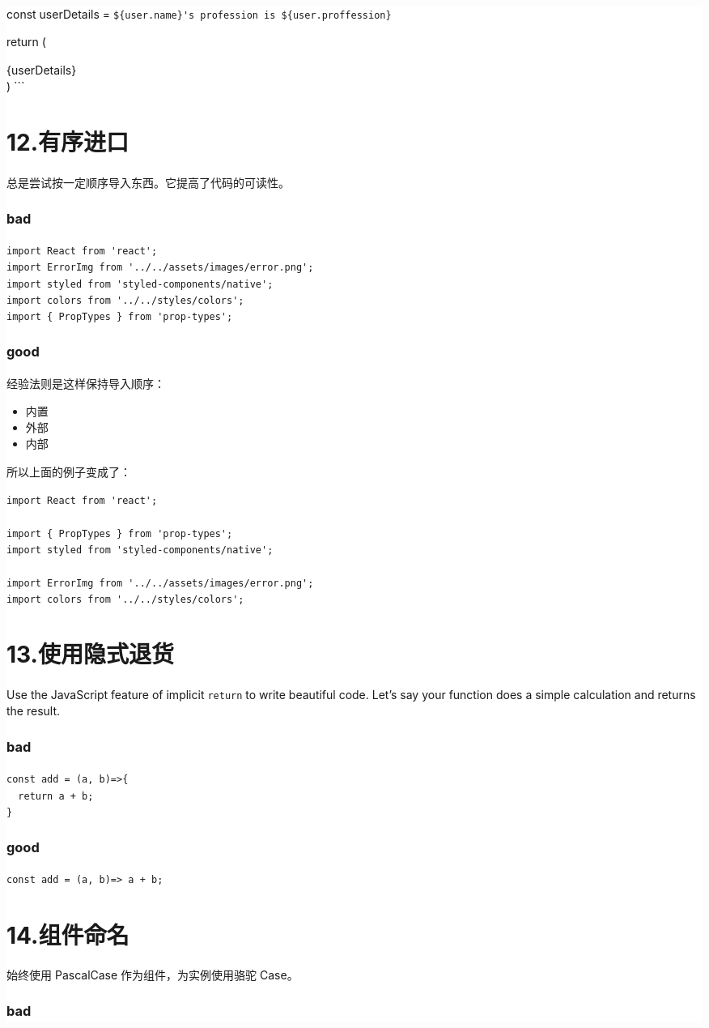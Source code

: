 const userDetails = `${user.name}'s profession is ${user.proffession}`

return (

  <div> {userDetails} </div>  
)
```

# 12.有序进口

总是尝试按一定顺序导入东西。它提高了代码的可读性。

### bad

```
import React from 'react';
import ErrorImg from '../../assets/images/error.png';
import styled from 'styled-components/native';
import colors from '../../styles/colors';
import { PropTypes } from 'prop-types';
```

### good

经验法则是这样保持导入顺序：

- 内置
- 外部
- 内部

所以上面的例子变成了：

```
import React from 'react';

import { PropTypes } from 'prop-types';
import styled from 'styled-components/native';

import ErrorImg from '../../assets/images/error.png';
import colors from '../../styles/colors';
```

# 13.使用隐式退货

Use the JavaScript feature of implicit `return` to write beautiful code. Let’s say your function does a simple calculation and returns the result.

### bad

```
const add = (a, b)=>{
  return a + b;
}
```

### good

```
const add = (a, b)=> a + b;
```

# 14.组件命名

始终使用 PascalCase 作为组件，为实例使用骆驼 Case。

### bad

```